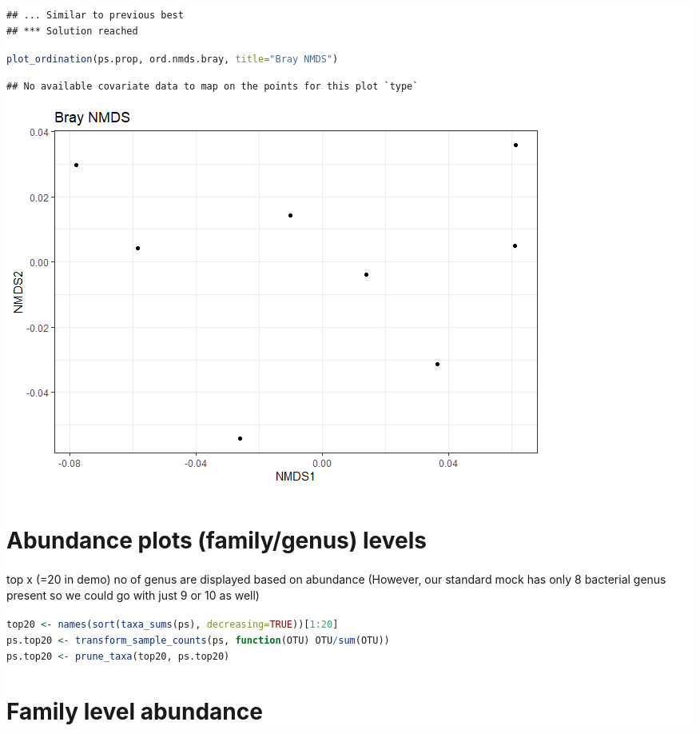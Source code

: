     ## ... Similar to previous best
    ## *** Solution reached

``` r
plot_ordination(ps.prop, ord.nmds.bray, title="Bray NMDS")
```

    ## No available covariate data to map on the points for this plot `type`

![](WC_New-method_NGGF_files/figure-gfm/unnamed-chunk-19-2.png)

# Abundance plots (family/genus) levels

top x (=20 in demo) no of genus are displayed based on abundance
(However, our standard mock has only 8 bacterial genus present so we
could go with just 9 or 10 as well)

``` r
top20 <- names(sort(taxa_sums(ps), decreasing=TRUE))[1:20]
ps.top20 <- transform_sample_counts(ps, function(OTU) OTU/sum(OTU))
ps.top20 <- prune_taxa(top20, ps.top20)
```

# Family level abundance
